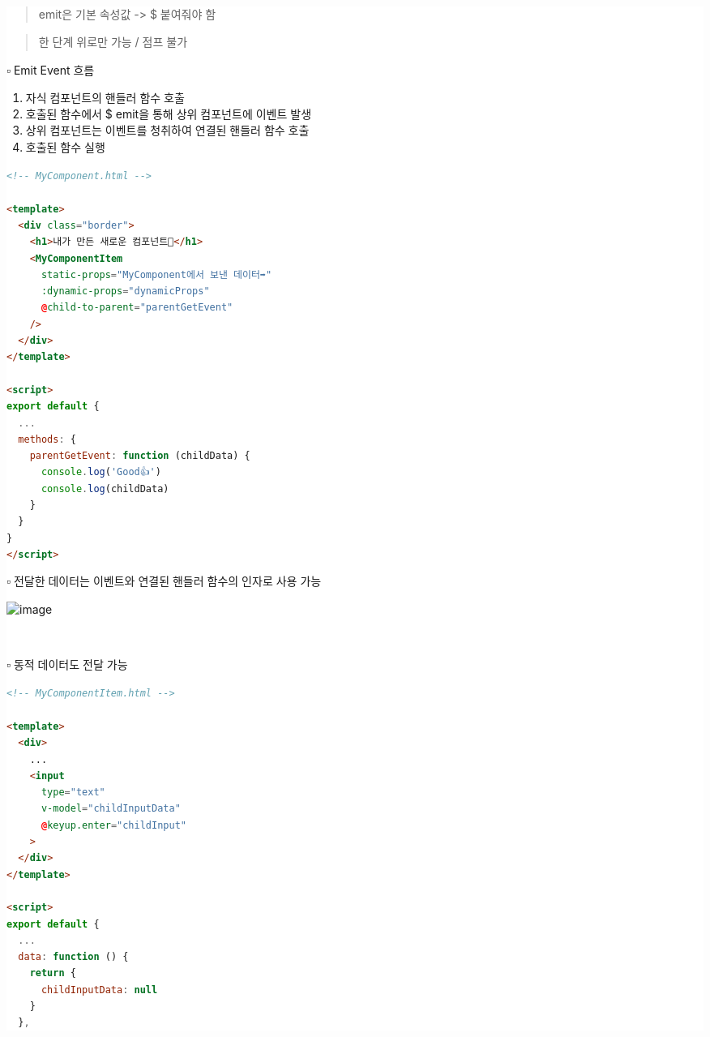 > emit은 기본 속성값 -> $ 붙여줘야 함  

> 한 단계 위로만 가능 / 점프 불가


▫ Emit Event 흐름 
1. 자식 컴포넌트의 핸들러 함수 호출
2. 호출된 함수에서 $ emit을 통해 상위 컴포넌트에 이벤트 발생
3. 상위 컴포넌트는 이벤트를 청취하여 연결된 핸들러 함수 호출
4. 호출된 함수 실행  


``` html
<!-- MyComponent.html -->

<template>
  <div class="border">
    <h1>내가 만든 새로운 컴포넌트🤗</h1>
    <MyComponentItem 
      static-props="MyComponent에서 보낸 데이터➡"
      :dynamic-props="dynamicProps"
      @child-to-parent="parentGetEvent"
    />
  </div>
</template>

<script>
export default {
  ...
  methods: {
    parentGetEvent: function (childData) {
      console.log('Good👍')
      console.log(childData)
    }
  }
}
</script>
```
▫ 전달한 데이터는 이벤트와 연결된 핸들러 함수의 인자로 사용 가능  

![image](https://user-images.githubusercontent.com/93974908/199413865-fc177def-36a3-4374-b38b-15502af6339e.png)

<br>

▫ 동적 데이터도 전달 가능 
``` html
<!-- MyComponentItem.html -->

<template>
  <div>
    ...
    <input 
      type="text" 
      v-model="childInputData"
      @keyup.enter="childInput"
    >
  </div>
</template>

<script>
export default {
  ...
  data: function () {
    return {
      childInputData: null
    }
  },
```